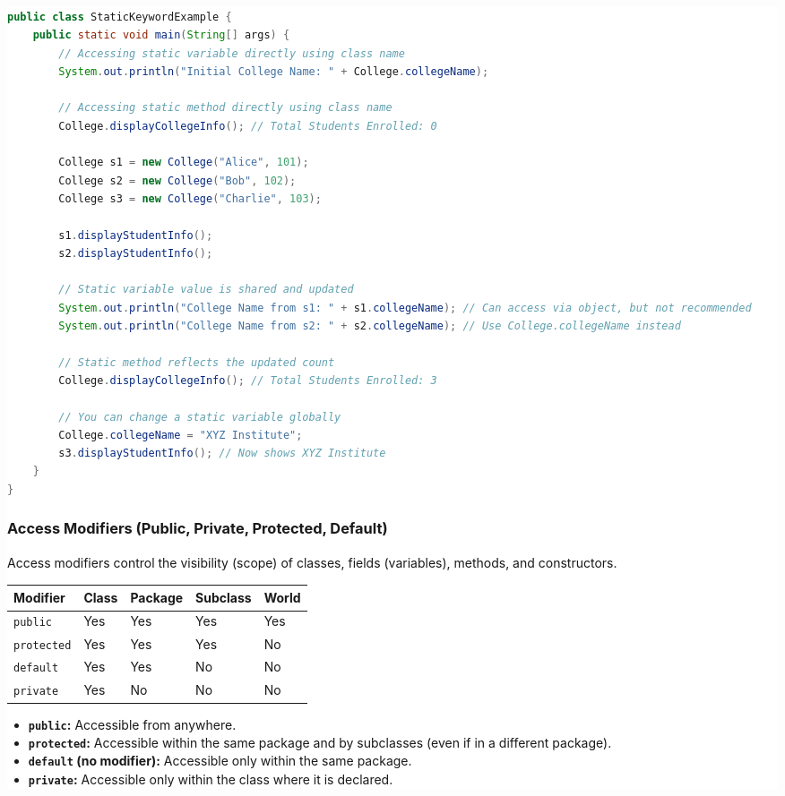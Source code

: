 ```java
public class StaticKeywordExample {
    public static void main(String[] args) {
        // Accessing static variable directly using class name
        System.out.println("Initial College Name: " + College.collegeName);

        // Accessing static method directly using class name
        College.displayCollegeInfo(); // Total Students Enrolled: 0

        College s1 = new College("Alice", 101);
        College s2 = new College("Bob", 102);
        College s3 = new College("Charlie", 103);

        s1.displayStudentInfo();
        s2.displayStudentInfo();

        // Static variable value is shared and updated
        System.out.println("College Name from s1: " + s1.collegeName); // Can access via object, but not recommended
        System.out.println("College Name from s2: " + s2.collegeName); // Use College.collegeName instead

        // Static method reflects the updated count
        College.displayCollegeInfo(); // Total Students Enrolled: 3

        // You can change a static variable globally
        College.collegeName = "XYZ Institute";
        s3.displayStudentInfo(); // Now shows XYZ Institute
    }
}
```

### Access Modifiers (Public, Private, Protected, Default)

Access modifiers control the visibility (scope) of classes, fields (variables), methods, and constructors.

| Modifier   | Class | Package | Subclass | World |
| :--------- | :---- | :------ | :------- | :---- |
| `public`   | Yes   | Yes     | Yes      | Yes   |
| `protected`| Yes   | Yes     | Yes      | No    |
| `default`  | Yes   | Yes     | No       | No    |
| `private`  | Yes   | No      | No       | No    |

*   **`public`:** Accessible from anywhere.
*   **`protected`:** Accessible within the same package and by subclasses (even if in a different package).
*   **`default` (no modifier):** Accessible only within the same package.
*   **`private`:** Accessible only within the class where it is declared.
